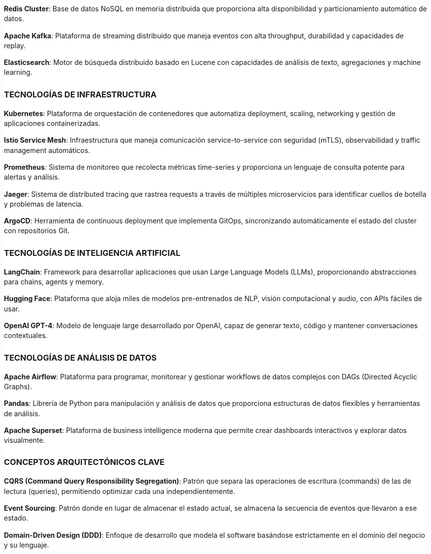 **Redis Cluster**: Base de datos NoSQL en memoria distribuida que proporciona alta disponibilidad y particionamiento automático de datos.

**Apache Kafka**: Plataforma de streaming distribuido que maneja eventos con alta throughput, durabilidad y capacidades de replay.

**Elasticsearch**: Motor de búsqueda distribuido basado en Lucene con capacidades de análisis de texto, agregaciones y machine learning.

### **TECNOLOGÍAS DE INFRAESTRUCTURA**

**Kubernetes**: Plataforma de orquestación de contenedores que automatiza deployment, scaling, networking y gestión de aplicaciones containerizadas.

**Istio Service Mesh**: Infraestructura que maneja comunicación service-to-service con seguridad (mTLS), observabilidad y traffic management automáticos.

**Prometheus**: Sistema de monitoreo que recolecta métricas time-series y proporciona un lenguaje de consulta potente para alertas y análisis.

**Jaeger**: Sistema de distributed tracing que rastrea requests a través de múltiples microservicios para identificar cuellos de botella y problemas de latencia.

**ArgoCD**: Herramienta de continuous deployment que implementa GitOps, sincronizando automáticamente el estado del cluster con repositorios Git.

### **TECNOLOGÍAS DE INTELIGENCIA ARTIFICIAL**

**LangChain**: Framework para desarrollar aplicaciones que usan Large Language Models (LLMs), proporcionando abstracciones para chains, agents y memory.

**Hugging Face**: Plataforma que aloja miles de modelos pre-entrenados de NLP, visión computacional y audio, con APIs fáciles de usar.

**OpenAI GPT-4**: Modelo de lenguaje large desarrollado por OpenAI, capaz de generar texto, código y mantener conversaciones contextuales.

### **TECNOLOGÍAS DE ANÁLISIS DE DATOS**

**Apache Airflow**: Plataforma para programar, monitorear y gestionar workflows de datos complejos con DAGs (Directed Acyclic Graphs).

**Pandas**: Librería de Python para manipulación y análisis de datos que proporciona estructuras de datos flexibles y herramientas de análisis.

**Apache Superset**: Plataforma de business intelligence moderna que permite crear dashboards interactivos y explorar datos visualmente.

### **CONCEPTOS ARQUITECTÓNICOS CLAVE**

**CQRS (Command Query Responsibility Segregation)**: Patrón que separa las operaciones de escritura (commands) de las de lectura (queries), permitiendo optimizar cada una independientemente.

**Event Sourcing**: Patrón donde en lugar de almacenar el estado actual, se almacena la secuencia de eventos que llevaron a ese estado.

**Domain-Driven Design (DDD)**: Enfoque de desarrollo que modela el software basándose estrictamente en el dominio del negocio y su lenguaje.
